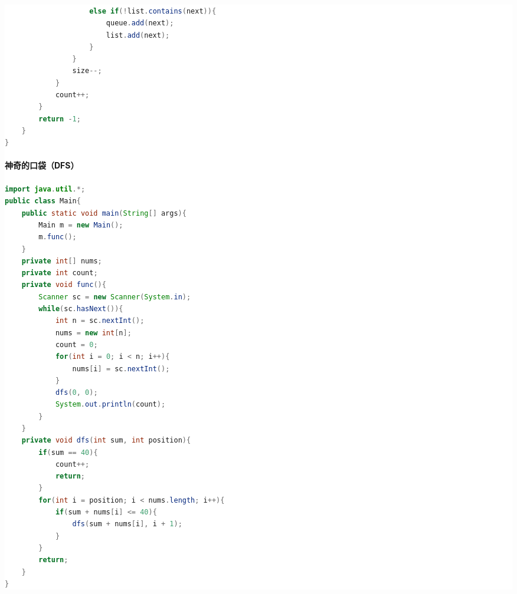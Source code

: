 ```java
                    else if(!list.contains(next)){
                        queue.add(next);
                        list.add(next);
                    }
                }
                size--;
            }
            count++;
        }
        return -1;
    }
}
```

#### 神奇的口袋（DFS）

```java
import java.util.*;
public class Main{
    public static void main(String[] args){
        Main m = new Main();
        m.func();
    }
    private int[] nums;
    private int count;
    private void func(){
        Scanner sc = new Scanner(System.in);
        while(sc.hasNext()){
            int n = sc.nextInt();
            nums = new int[n];
            count = 0;
            for(int i = 0; i < n; i++){
                nums[i] = sc.nextInt();
            }
            dfs(0, 0);
            System.out.println(count);
        }
    }
    private void dfs(int sum, int position){
        if(sum == 40){
            count++;
            return;
        }
        for(int i = position; i < nums.length; i++){
            if(sum + nums[i] <= 40){
                dfs(sum + nums[i], i + 1);
            }
        }
        return;
    }
}
```
